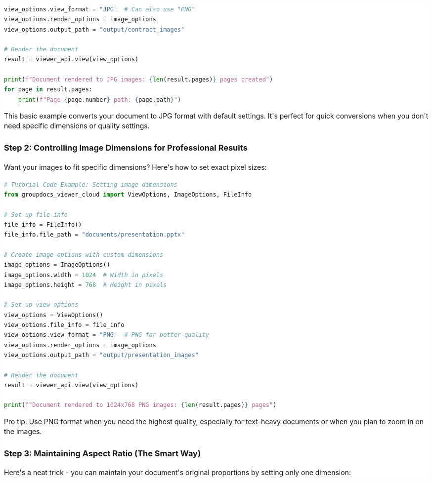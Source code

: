 ```python
view_options.view_format = "JPG"  # Can also use "PNG"
view_options.render_options = image_options
view_options.output_path = "output/contract_images"

# Render the document
result = viewer_api.view(view_options)

print(f"Document rendered to JPG images: {len(result.pages)} pages created")
for page in result.pages:
    print(f"Page {page.number} path: {page.path}")
```

This basic example converts your document to JPG format with default settings. It's perfect for quick conversions when you don't need specific dimensions or quality settings.

### Step 2: Controlling Image Dimensions for Professional Results

Want your images to fit specific dimensions? Here's how to set exact pixel sizes:

```python
# Tutorial Code Example: Setting image dimensions
from groupdocs_viewer_cloud import ViewOptions, ImageOptions, FileInfo

# Set up file info
file_info = FileInfo()
file_info.file_path = "documents/presentation.pptx"

# Create image options with custom dimensions
image_options = ImageOptions()
image_options.width = 1024  # Width in pixels
image_options.height = 768  # Height in pixels

# Set up view options
view_options = ViewOptions()
view_options.file_info = file_info
view_options.view_format = "PNG"  # PNG for better quality
view_options.render_options = image_options
view_options.output_path = "output/presentation_images"

# Render the document
result = viewer_api.view(view_options)

print(f"Document rendered to 1024x768 PNG images: {len(result.pages)} pages")
```

Pro tip: Use PNG format when you need the highest quality, especially for text-heavy documents or when you plan to zoom in on the images.

### Step 3: Maintaining Aspect Ratio (The Smart Way)

Here's a neat trick - you can maintain your document's original proportions by setting only one dimension:
